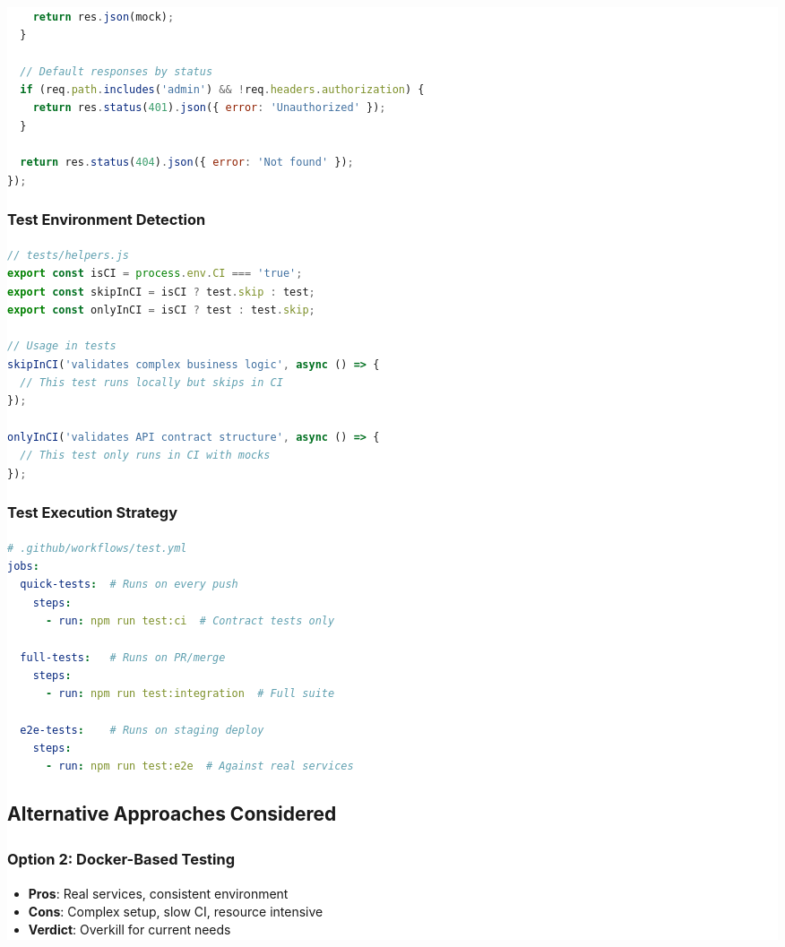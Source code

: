 ```javascript
    return res.json(mock);
  }
  
  // Default responses by status
  if (req.path.includes('admin') && !req.headers.authorization) {
    return res.status(401).json({ error: 'Unauthorized' });
  }
  
  return res.status(404).json({ error: 'Not found' });
});
```

### Test Environment Detection
```javascript
// tests/helpers.js
export const isCI = process.env.CI === 'true';
export const skipInCI = isCI ? test.skip : test;
export const onlyInCI = isCI ? test : test.skip;

// Usage in tests
skipInCI('validates complex business logic', async () => {
  // This test runs locally but skips in CI
});

onlyInCI('validates API contract structure', async () => {
  // This test only runs in CI with mocks
});
```

### Test Execution Strategy
```yaml
# .github/workflows/test.yml
jobs:
  quick-tests:  # Runs on every push
    steps:
      - run: npm run test:ci  # Contract tests only
  
  full-tests:   # Runs on PR/merge
    steps:
      - run: npm run test:integration  # Full suite
  
  e2e-tests:    # Runs on staging deploy
    steps:
      - run: npm run test:e2e  # Against real services
```

## Alternative Approaches Considered

### Option 2: Docker-Based Testing
- **Pros**: Real services, consistent environment
- **Cons**: Complex setup, slow CI, resource intensive
- **Verdict**: Overkill for current needs
